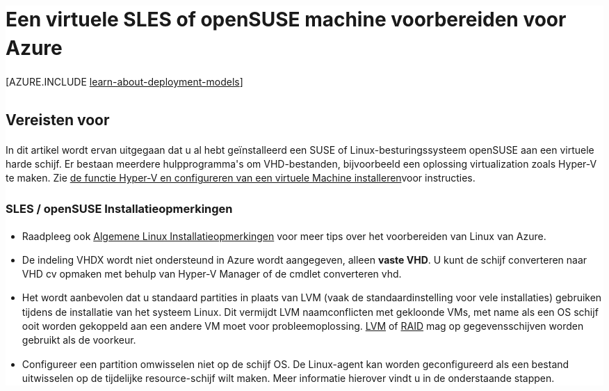 <properties
    pageTitle="Maken en uploaden van een SUSE Linux VHD in Azure wordt aangegeven"
    description="Leer hoe maken en uploaden van een Azure virtuele harde schijf (VHD) met een SUSE Linux-besturingssysteem."
    services="virtual-machines-linux"
    documentationCenter=""
    authors="szarkos"
    manager="timlt"
    editor="tysonn"
    tags="azure-resource-manager,azure-service-management"/>

<tags
    ms.service="virtual-machines-linux"
    ms.workload="infrastructure-services"
    ms.tgt_pltfrm="vm-linux"
    ms.devlang="na"
    ms.topic="article"
    ms.date="08/24/2016"
    ms.author="szark"/>

# <a name="prepare-a-sles-or-opensuse-virtual-machine-for-azure"></a>Een virtuele SLES of openSUSE machine voorbereiden voor Azure

[AZURE.INCLUDE [learn-about-deployment-models](../../includes/learn-about-deployment-models-both-include.md)]

## <a name="prerequisites"></a>Vereisten voor ##

In dit artikel wordt ervan uitgegaan dat u al hebt geïnstalleerd een SUSE of Linux-besturingssysteem openSUSE aan een virtuele harde schijf. Er bestaan meerdere hulpprogramma's om VHD-bestanden, bijvoorbeeld een oplossing virtualization zoals Hyper-V te maken. Zie [de functie Hyper-V en configureren van een virtuele Machine installeren](http://technet.microsoft.com/library/hh846766.aspx)voor instructies.

### <a name="sles--opensuse-installation-notes"></a>SLES / openSUSE Installatieopmerkingen

- Raadpleeg ook [Algemene Linux Installatieopmerkingen](virtual-machines-linux-create-upload-generic.md#general-linux-installation-notes) voor meer tips over het voorbereiden van Linux van Azure.

- De indeling VHDX wordt niet ondersteund in Azure wordt aangegeven, alleen **vaste VHD**.  U kunt de schijf converteren naar VHD cv opmaken met behulp van Hyper-V Manager of de cmdlet converteren vhd.

- Het wordt aanbevolen dat u standaard partities in plaats van LVM (vaak de standaardinstelling voor vele installaties) gebruiken tijdens de installatie van het systeem Linux. Dit vermijdt LVM naamconflicten met gekloonde VMs, met name als een OS schijf ooit worden gekoppeld aan een andere VM moet voor probleemoplossing. [LVM](virtual-machines-linux-configure-lvm.md) of [RAID](virtual-machines-linux-configure-raid.md) mag op gegevensschijven worden gebruikt als de voorkeur.

- Configureer een partition omwisselen niet op de schijf OS. De Linux-agent kan worden geconfigureerd als een bestand uitwisselen op de tijdelijke resource-schijf wilt maken.  Meer informatie hierover vindt u in de onderstaande stappen.
